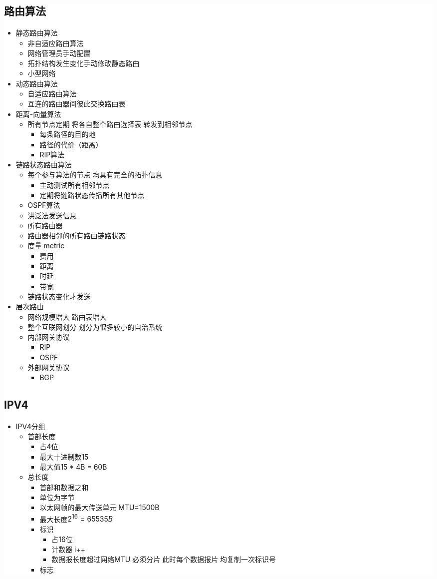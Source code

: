 ## 路由算法
- 静态路由算法
    - 非自适应路由算法
    - 网络管理员手动配置
    - 拓扑结构发生变化手动修改静态路由
    - 小型网络
- 动态路由算法
    - 自适应路由算法
    - 互连的路由器间彼此交换路由表
- 距离-向量算法
    - 所有节点定期
        将各自整个路由选择表
        转发到相邻节点
        - 每条路径的目的地
        - 路径的代价（距离）
        - RIP算法
- 链路状态路由算法
    - 每个参与算法的节点
        均具有完全的拓扑信息
        - 主动测试所有相邻节点
        - 定期将链路状态传播所有其他节点
    - OSPF算法
    - 洪泛法发送信息
    - 所有路由器
    - 路由器相邻的所有路由链路状态
    - 度量 metric
        - 费用
        - 距离
        - 时延
        - 带宽
    - 链路状态变化才发送
- 层次路由
    - 网络规模增大
        路由表增大
    - 整个互联网划分
        划分为很多较小的自治系统
    - 内部网关协议
        - RIP
        - OSPF
    - 外部网关协议
        - BGP
## IPV4
- IPV4分组
    - 首部长度
        - 占4位
        - 最大十进制数15
        - 最大值15 * 4B = 60B
    - 总长度
        - 首部和数据之和
        - 单位为字节
        - 以太网帧的最大传送单元
            MTU=1500B
        - 最大长度$2^{16}=65535B$
        - 标识 
            - 占16位
            - 计数器 i++
            - 数据报长度超过网络MTU
                必须分片
                此时每个数据报片
                均复制一次标识号
        - 标志